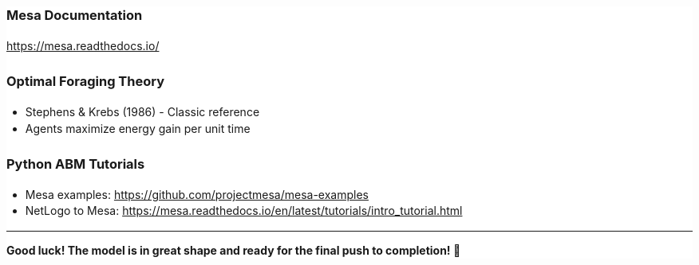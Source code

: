 ### Mesa Documentation
https://mesa.readthedocs.io/

### Optimal Foraging Theory
- Stephens & Krebs (1986) - Classic reference
- Agents maximize energy gain per unit time

### Python ABM Tutorials
- Mesa examples: https://github.com/projectmesa/mesa-examples
- NetLogo to Mesa: https://mesa.readthedocs.io/en/latest/tutorials/intro_tutorial.html

---

**Good luck! The model is in great shape and ready for the final push to completion! 🚀**
